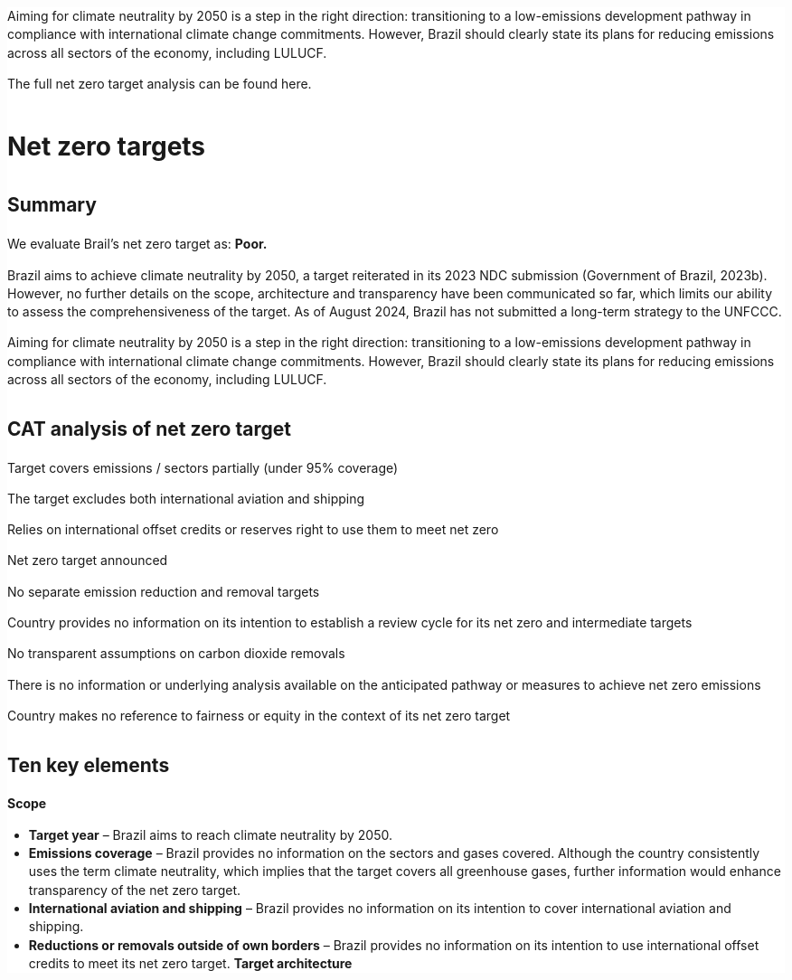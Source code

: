 Aiming for climate neutrality by 2050 is a step in the right direction: transitioning to a low-emissions development pathway in compliance with international climate change commitments. However, Brazil should clearly state its plans for reducing emissions across all sectors of the economy, including LULUCF.

The full net zero target analysis can be found here.


# Net zero targets


## Summary

We evaluate Brail’s net zero target as: **Poor.**

Brazil aims to achieve climate neutrality by 2050, a target reiterated in its 2023 NDC submission (Government of Brazil, 2023b). However, no further details on the scope, architecture and transparency have been communicated so far, which limits our ability to assess the comprehensiveness of the target. As of August 2024, Brazil has not submitted a long-term strategy to the UNFCCC.

Aiming for climate neutrality by 2050 is a step in the right direction: transitioning to a low-emissions development pathway in compliance with international climate change commitments. However, Brazil should clearly state its plans for reducing emissions across all sectors of the economy, including LULUCF.


## CAT analysis of net zero target

Target covers emissions / sectors partially (under 95% coverage)

The target excludes both international aviation and shipping

Relies on international offset credits or reserves right to use them to meet net zero

Net zero target announced

No separate emission reduction and removal targets

Country provides no information on its intention to establish a review cycle for its net zero and intermediate targets

No transparent assumptions on carbon dioxide removals

There is no information or underlying analysis available on the anticipated pathway or measures to achieve net zero emissions

Country makes no reference to fairness or equity in the context of its net zero target


## Ten key elements

**Scope**

- **Target year** – Brazil aims to reach climate neutrality by 2050.
- **Emissions coverage** – Brazil provides no information on the sectors and gases covered. Although the country consistently uses the term climate neutrality, which implies that the target covers all greenhouse gases, further information would enhance transparency of the net zero target.
- **International aviation and shipping** – Brazil provides no information on its intention to cover international aviation and shipping.
- **Reductions or removals outside of own borders** – Brazil provides no information on its intention to use international offset credits to meet its net zero target.
**Target architecture**
